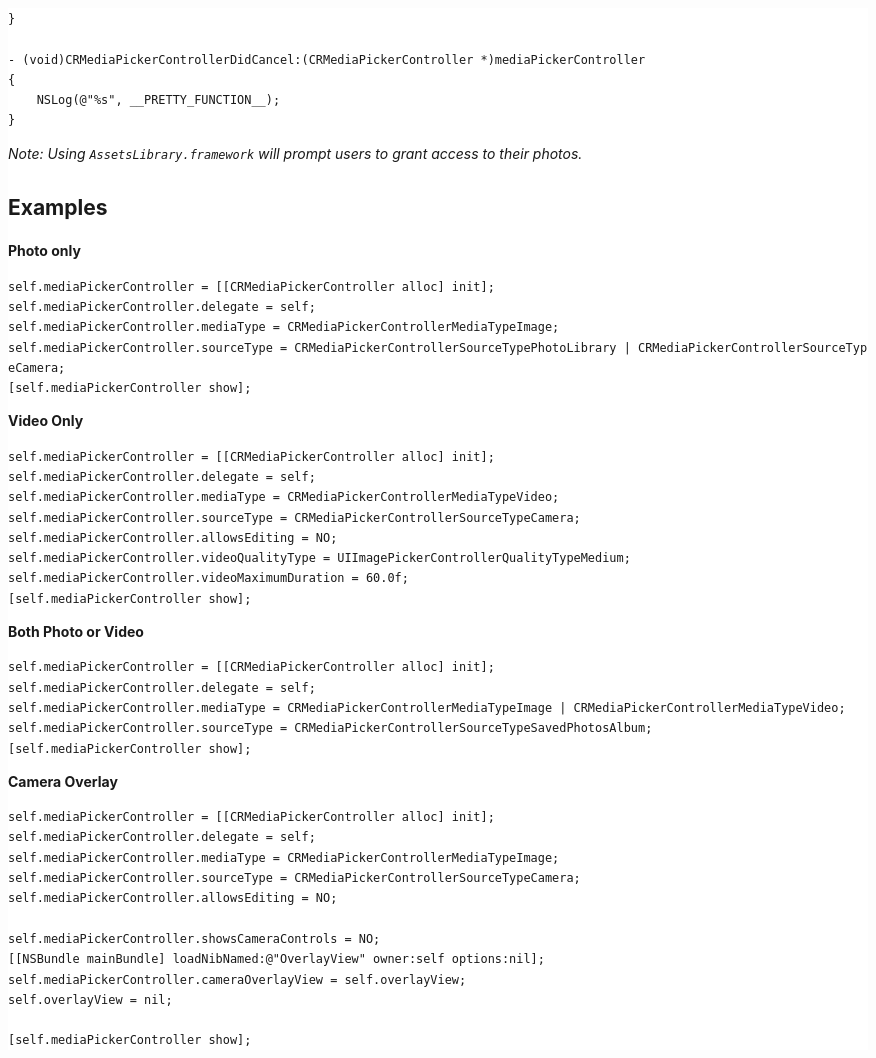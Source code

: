 ```objc
}

- (void)CRMediaPickerControllerDidCancel:(CRMediaPickerController *)mediaPickerController
{
    NSLog(@"%s", __PRETTY_FUNCTION__);
}
```

*Note: Using `AssetsLibrary.framework` will prompt users to grant access to their photos.*

## Examples

**Photo only**
```objc
self.mediaPickerController = [[CRMediaPickerController alloc] init];
self.mediaPickerController.delegate = self;
self.mediaPickerController.mediaType = CRMediaPickerControllerMediaTypeImage;
self.mediaPickerController.sourceType = CRMediaPickerControllerSourceTypePhotoLibrary | CRMediaPickerControllerSourceTypeCamera;
[self.mediaPickerController show];
```

**Video Only**
```objc
self.mediaPickerController = [[CRMediaPickerController alloc] init];
self.mediaPickerController.delegate = self;
self.mediaPickerController.mediaType = CRMediaPickerControllerMediaTypeVideo;
self.mediaPickerController.sourceType = CRMediaPickerControllerSourceTypeCamera;
self.mediaPickerController.allowsEditing = NO;
self.mediaPickerController.videoQualityType = UIImagePickerControllerQualityTypeMedium;
self.mediaPickerController.videoMaximumDuration = 60.0f;
[self.mediaPickerController show];
```

**Both Photo or Video**
```objc
self.mediaPickerController = [[CRMediaPickerController alloc] init];
self.mediaPickerController.delegate = self;
self.mediaPickerController.mediaType = CRMediaPickerControllerMediaTypeImage | CRMediaPickerControllerMediaTypeVideo;
self.mediaPickerController.sourceType = CRMediaPickerControllerSourceTypeSavedPhotosAlbum;
[self.mediaPickerController show];
```

**Camera Overlay**
```objc
self.mediaPickerController = [[CRMediaPickerController alloc] init];
self.mediaPickerController.delegate = self;
self.mediaPickerController.mediaType = CRMediaPickerControllerMediaTypeImage;
self.mediaPickerController.sourceType = CRMediaPickerControllerSourceTypeCamera;
self.mediaPickerController.allowsEditing = NO;
    
self.mediaPickerController.showsCameraControls = NO;
[[NSBundle mainBundle] loadNibNamed:@"OverlayView" owner:self options:nil];
self.mediaPickerController.cameraOverlayView = self.overlayView;
self.overlayView = nil;
    
[self.mediaPickerController show];
```


  [1]: http://chroman.me
  [2]: mailto:chroman16@gmail.com
  [3]: http://twitter.com/chroman